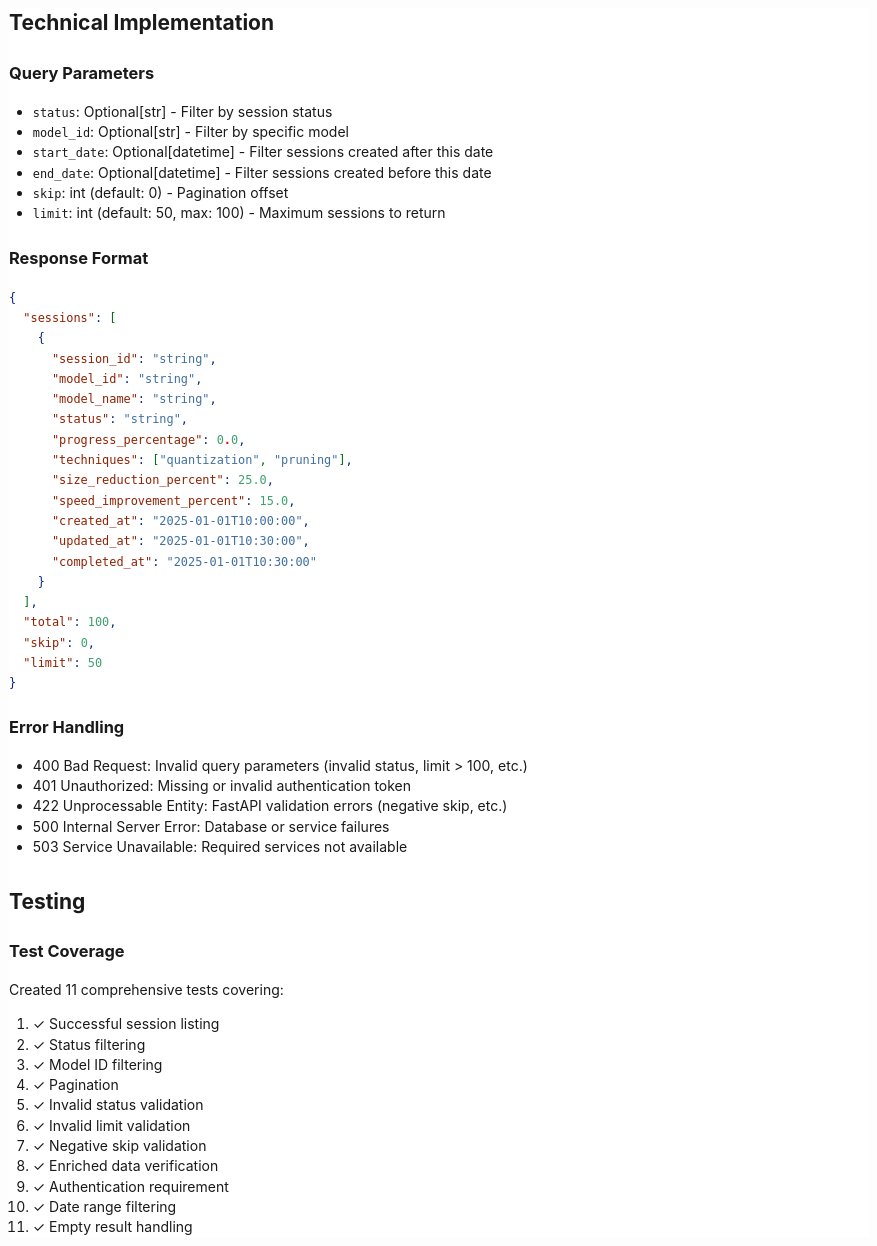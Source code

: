 ## Technical Implementation

### Query Parameters
- `status`: Optional[str] - Filter by session status
- `model_id`: Optional[str] - Filter by specific model
- `start_date`: Optional[datetime] - Filter sessions created after this date
- `end_date`: Optional[datetime] - Filter sessions created before this date
- `skip`: int (default: 0) - Pagination offset
- `limit`: int (default: 50, max: 100) - Maximum sessions to return

### Response Format
```json
{
  "sessions": [
    {
      "session_id": "string",
      "model_id": "string",
      "model_name": "string",
      "status": "string",
      "progress_percentage": 0.0,
      "techniques": ["quantization", "pruning"],
      "size_reduction_percent": 25.0,
      "speed_improvement_percent": 15.0,
      "created_at": "2025-01-01T10:00:00",
      "updated_at": "2025-01-01T10:30:00",
      "completed_at": "2025-01-01T10:30:00"
    }
  ],
  "total": 100,
  "skip": 0,
  "limit": 50
}
```

### Error Handling
- 400 Bad Request: Invalid query parameters (invalid status, limit > 100, etc.)
- 401 Unauthorized: Missing or invalid authentication token
- 422 Unprocessable Entity: FastAPI validation errors (negative skip, etc.)
- 500 Internal Server Error: Database or service failures
- 503 Service Unavailable: Required services not available

## Testing

### Test Coverage
Created 11 comprehensive tests covering:
1. ✓ Successful session listing
2. ✓ Status filtering
3. ✓ Model ID filtering
4. ✓ Pagination
5. ✓ Invalid status validation
6. ✓ Invalid limit validation
7. ✓ Negative skip validation
8. ✓ Enriched data verification
9. ✓ Authentication requirement
10. ✓ Date range filtering
11. ✓ Empty result handling
